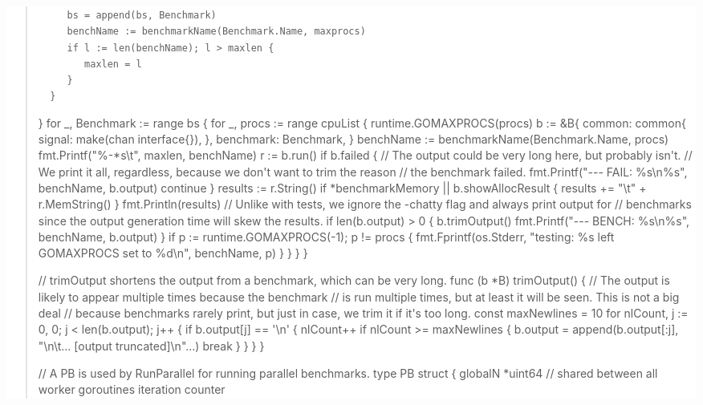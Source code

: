 >          bs = append(bs, Benchmark)
>          benchName := benchmarkName(Benchmark.Name, maxprocs)
>          if l := len(benchName); l > maxlen {
>             maxlen = l
>          }
>       }
>    }
>    for _, Benchmark := range bs {
>       for _, procs := range cpuList {
>          runtime.GOMAXPROCS(procs)
>          b := &B{
>             common: common{
>                signal: make(chan interface{}),
>             },
>             benchmark: Benchmark,
>          }
>          benchName := benchmarkName(Benchmark.Name, procs)
>          fmt.Printf("%-*s\t", maxlen, benchName)
>          r := b.run()
>          if b.failed {
>             // The output could be very long here, but probably isn't.
>             // We print it all, regardless, because we don't want to trim the reason
>             // the benchmark failed.
>             fmt.Printf("--- FAIL: %s\n%s", benchName, b.output)
>             continue
>          }
>          results := r.String()
>          if *benchmarkMemory || b.showAllocResult {
>             results += "\t" + r.MemString()
>          }
>          fmt.Println(results)
>          // Unlike with tests, we ignore the -chatty flag and always print output for
>          // benchmarks since the output generation time will skew the results.
>          if len(b.output) > 0 {
>             b.trimOutput()
>             fmt.Printf("--- BENCH: %s\n%s", benchName, b.output)
>          }
>          if p := runtime.GOMAXPROCS(-1); p != procs {
>             fmt.Fprintf(os.Stderr, "testing: %s left GOMAXPROCS set to %d\n", benchName, p)
>          }
>       }
>    }
> }
>
> // trimOutput shortens the output from a benchmark, which can be very long.
> func (b *B) trimOutput() {
>    // The output is likely to appear multiple times because the benchmark
>    // is run multiple times, but at least it will be seen. This is not a big deal
>    // because benchmarks rarely print, but just in case, we trim it if it's too long.
>    const maxNewlines = 10
>    for nlCount, j := 0, 0; j < len(b.output); j++ {
>       if b.output[j] == '\n' {
>          nlCount++
>          if nlCount >= maxNewlines {
>             b.output = append(b.output[:j], "\n\t... [output truncated]\n"...)
>             break
>          }
>       }
>    }
> }
>
> // A PB is used by RunParallel for running parallel benchmarks.
> type PB struct {
>    globalN *uint64 // shared between all worker goroutines iteration counter